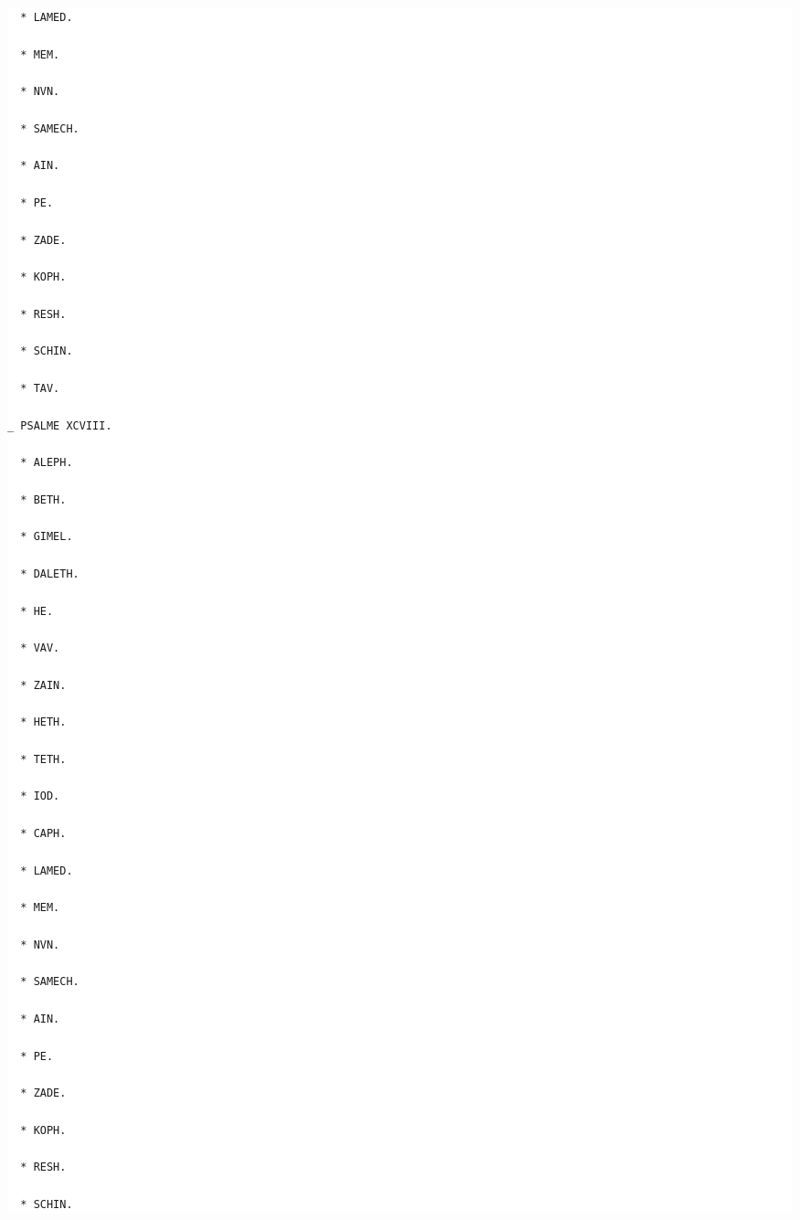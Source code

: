       * LAMED.

      * MEM.

      * NVN.

      * SAMECH.

      * AIN.

      * PE.

      * ZADE.

      * KOPH.

      * RESH.

      * SCHIN.

      * TAV.

    _ PSALME XCVIII.

      * ALEPH.

      * BETH.

      * GIMEL.

      * DALETH.

      * HE.

      * VAV.

      * ZAIN.

      * HETH.

      * TETH.

      * IOD.

      * CAPH.

      * LAMED.

      * MEM.

      * NVN.

      * SAMECH.

      * AIN.

      * PE.

      * ZADE.

      * KOPH.

      * RESH.

      * SCHIN.
